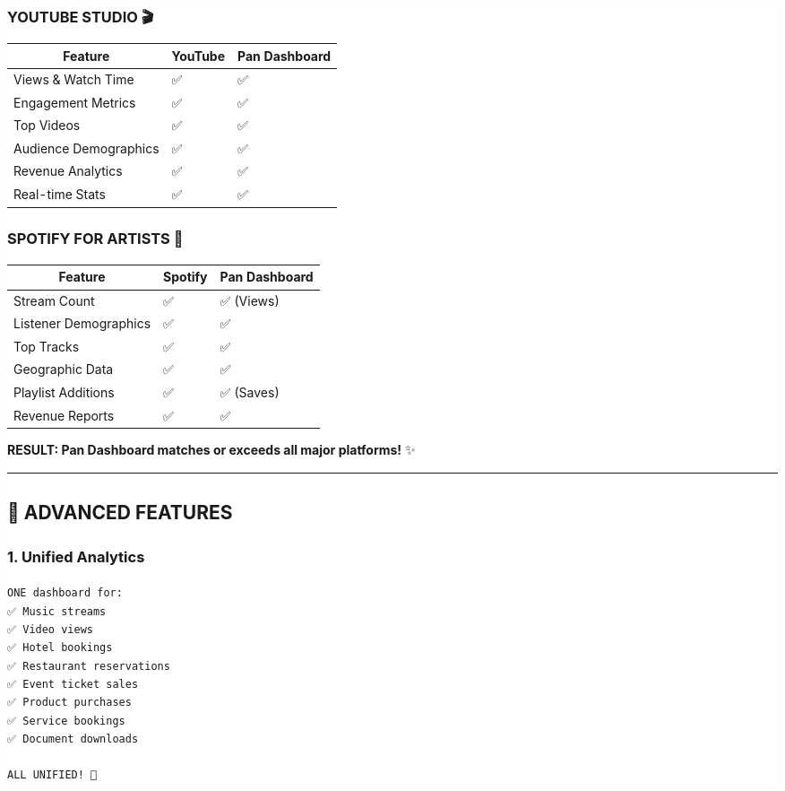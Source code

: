 ### **YOUTUBE STUDIO** 🎬

| Feature | YouTube | Pan Dashboard |
|---------|---------|---------------|
| Views & Watch Time | ✅ | ✅ |
| Engagement Metrics | ✅ | ✅ |
| Top Videos | ✅ | ✅ |
| Audience Demographics | ✅ | ✅ |
| Revenue Analytics | ✅ | ✅ |
| Real-time Stats | ✅ | ✅ |

### **SPOTIFY FOR ARTISTS** 🎵

| Feature | Spotify | Pan Dashboard |
|---------|---------|---------------|
| Stream Count | ✅ | ✅ (Views) |
| Listener Demographics | ✅ | ✅ |
| Top Tracks | ✅ | ✅ |
| Geographic Data | ✅ | ✅ |
| Playlist Additions | ✅ | ✅ (Saves) |
| Revenue Reports | ✅ | ✅ |

**RESULT: Pan Dashboard matches or exceeds all major platforms!** ✨

---

## 🚀 ADVANCED FEATURES

### **1. Unified Analytics**
```
ONE dashboard for:
✅ Music streams
✅ Video views
✅ Hotel bookings
✅ Restaurant reservations
✅ Event ticket sales
✅ Product purchases
✅ Service bookings
✅ Document downloads

ALL UNIFIED! 🎯
```
